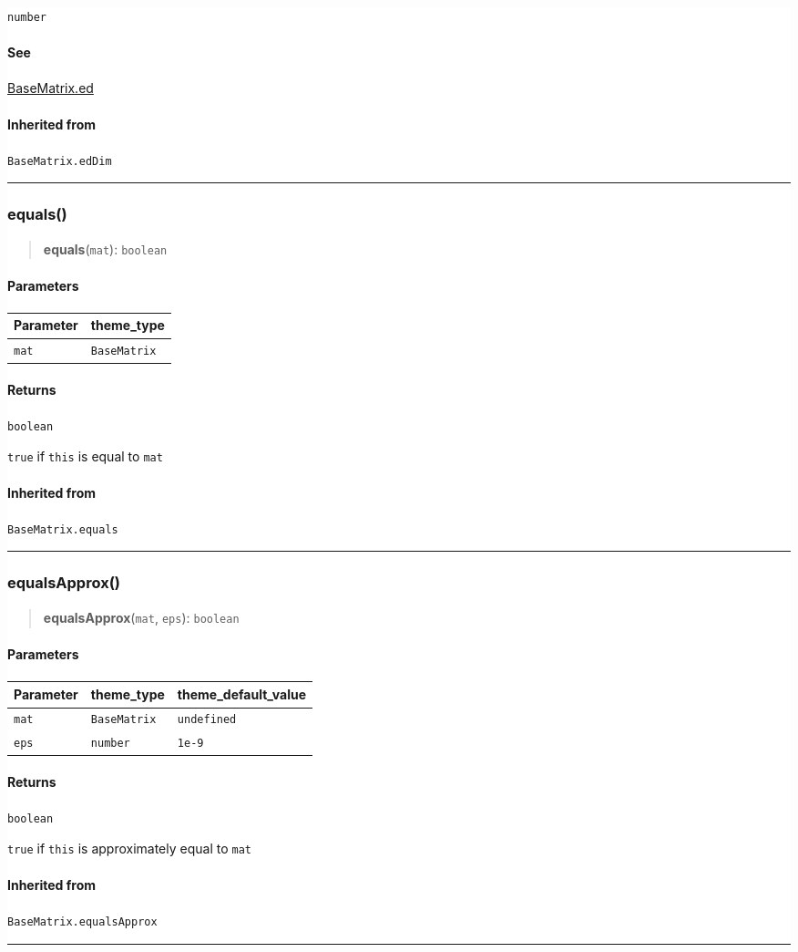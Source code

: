 `number`

#### See

[BaseMatrix.ed](Matrix.md#ed)

#### Inherited from

`BaseMatrix.edDim`

---

### equals()

> **equals**(`mat`): `boolean`

#### Parameters

| Parameter | theme_type   |
| --------- | ------------ |
| `mat`     | `BaseMatrix` |

#### Returns

`boolean`

`true` if `this` is equal to `mat`

#### Inherited from

`BaseMatrix.equals`

---

### equalsApprox()

> **equalsApprox**(`mat`, `eps`): `boolean`

#### Parameters

| Parameter | theme_type   | theme_default_value |
| --------- | ------------ | ------------------- |
| `mat`     | `BaseMatrix` | `undefined`         |
| `eps`     | `number`     | `1e-9`              |

#### Returns

`boolean`

`true` if `this` is approximately equal to `mat`

#### Inherited from

`BaseMatrix.equalsApprox`

---